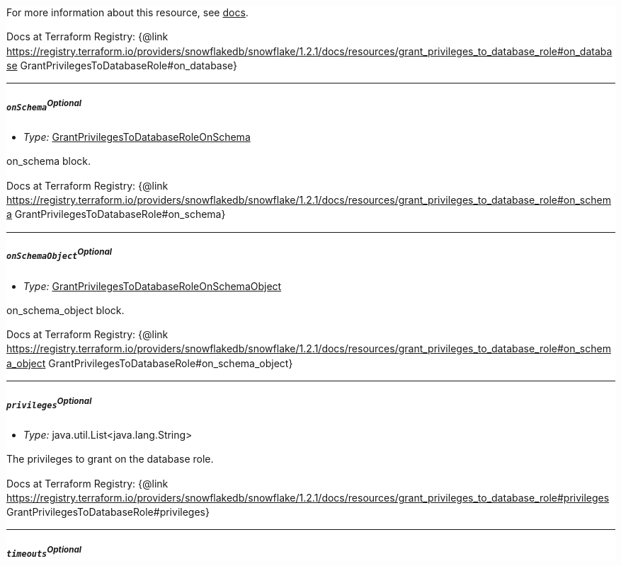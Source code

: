 For more information about this resource, see [docs](./database).

Docs at Terraform Registry: {@link https://registry.terraform.io/providers/snowflakedb/snowflake/1.2.1/docs/resources/grant_privileges_to_database_role#on_database GrantPrivilegesToDatabaseRole#on_database}

---

##### `onSchema`<sup>Optional</sup> <a name="onSchema" id="@cdktf/provider-snowflake.grantPrivilegesToDatabaseRole.GrantPrivilegesToDatabaseRole.Initializer.parameter.onSchema"></a>

- *Type:* <a href="#@cdktf/provider-snowflake.grantPrivilegesToDatabaseRole.GrantPrivilegesToDatabaseRoleOnSchema">GrantPrivilegesToDatabaseRoleOnSchema</a>

on_schema block.

Docs at Terraform Registry: {@link https://registry.terraform.io/providers/snowflakedb/snowflake/1.2.1/docs/resources/grant_privileges_to_database_role#on_schema GrantPrivilegesToDatabaseRole#on_schema}

---

##### `onSchemaObject`<sup>Optional</sup> <a name="onSchemaObject" id="@cdktf/provider-snowflake.grantPrivilegesToDatabaseRole.GrantPrivilegesToDatabaseRole.Initializer.parameter.onSchemaObject"></a>

- *Type:* <a href="#@cdktf/provider-snowflake.grantPrivilegesToDatabaseRole.GrantPrivilegesToDatabaseRoleOnSchemaObject">GrantPrivilegesToDatabaseRoleOnSchemaObject</a>

on_schema_object block.

Docs at Terraform Registry: {@link https://registry.terraform.io/providers/snowflakedb/snowflake/1.2.1/docs/resources/grant_privileges_to_database_role#on_schema_object GrantPrivilegesToDatabaseRole#on_schema_object}

---

##### `privileges`<sup>Optional</sup> <a name="privileges" id="@cdktf/provider-snowflake.grantPrivilegesToDatabaseRole.GrantPrivilegesToDatabaseRole.Initializer.parameter.privileges"></a>

- *Type:* java.util.List<java.lang.String>

The privileges to grant on the database role.

Docs at Terraform Registry: {@link https://registry.terraform.io/providers/snowflakedb/snowflake/1.2.1/docs/resources/grant_privileges_to_database_role#privileges GrantPrivilegesToDatabaseRole#privileges}

---

##### `timeouts`<sup>Optional</sup> <a name="timeouts" id="@cdktf/provider-snowflake.grantPrivilegesToDatabaseRole.GrantPrivilegesToDatabaseRole.Initializer.parameter.timeouts"></a>
